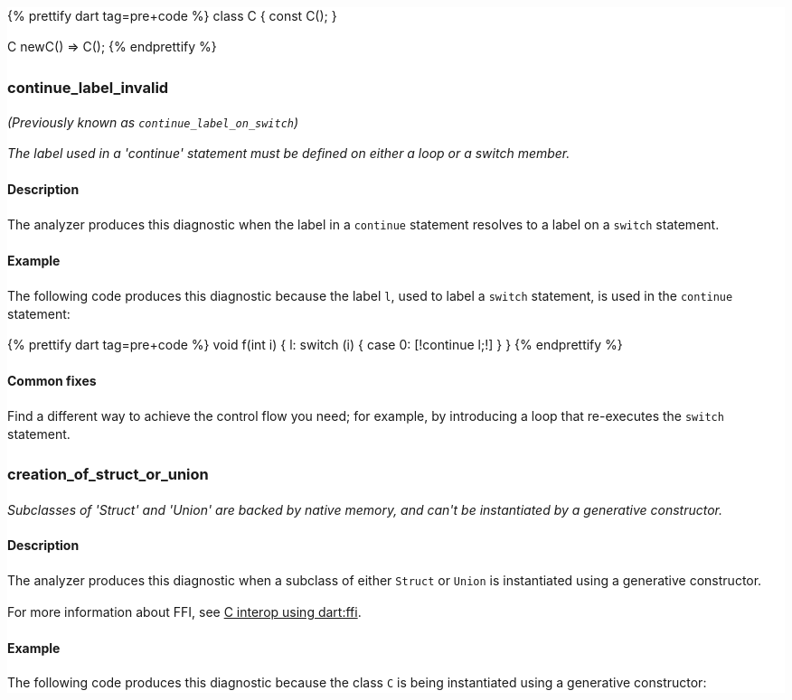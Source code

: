 {% prettify dart tag=pre+code %}
class C<T> {
  const C();
}

C<T> newC<T>() => C<T>();
{% endprettify %}

### continue_label_invalid

<a id="continue_label_on_switch" aria-hidden="true"></a>_(Previously known as `continue_label_on_switch`)_

_The label used in a 'continue' statement must be defined on either a loop or a
switch member._

#### Description

The analyzer produces this diagnostic when the label in a `continue`
statement resolves to a label on a `switch` statement.

#### Example

The following code produces this diagnostic because the label `l`, used to
label a `switch` statement, is used in the `continue` statement:

{% prettify dart tag=pre+code %}
void f(int i) {
  l: switch (i) {
    case 0:
      [!continue l;!]
  }
}
{% endprettify %}

#### Common fixes

Find a different way to achieve the control flow you need; for example, by
introducing a loop that re-executes the `switch` statement.

### creation_of_struct_or_union

_Subclasses of 'Struct' and 'Union' are backed by native memory, and can't be
instantiated by a generative constructor._

#### Description

The analyzer produces this diagnostic when a subclass of either `Struct`
or `Union` is instantiated using a generative constructor.

For more information about FFI, see [C interop using dart:ffi][ffi].

#### Example

The following code produces this diagnostic because the class `C` is being
instantiated using a generative constructor:


[constant context]: /resources/glossary#constant-context
[definite assignment]: /resources/glossary#definite-assignment
[mixin application]: /resources/glossary#mixin-application
[override inference]: /resources/glossary#override-inference
[part file]: /resources/glossary#part-file
[potentially non-nullable]: /resources/glossary#potentially-non-nullable
[public library]: /resources/glossary#public-library
[ffi]: https://dart.dev/guides/libraries/c-interop
[IEEE 754]: https://en.wikipedia.org/wiki/IEEE_754
[irrefutable pattern]: https://dart.dev/resources/glossary#irrefutable-pattern
[meta-doNotStore]: https://pub.dev/documentation/meta/latest/meta/doNotStore-constant.html
[meta-factory]: https://pub.dev/documentation/meta/latest/meta/factory-constant.html
[meta-immutable]: https://pub.dev/documentation/meta/latest/meta/immutable-constant.html
[meta-internal]: https://pub.dev/documentation/meta/latest/meta/internal-constant.html
[meta-literal]: https://pub.dev/documentation/meta/latest/meta/literal-constant.html
[meta-mustCallSuper]: https://pub.dev/documentation/meta/latest/meta/mustCallSuper-constant.html
[meta-optionalTypeArgs]: https://pub.dev/documentation/meta/latest/meta/optionalTypeArgs-constant.html
[meta-sealed]: https://pub.dev/documentation/meta/latest/meta/sealed-constant.html
[meta-useResult]: https://pub.dev/documentation/meta/latest/meta/useResult-constant.html
[meta-UseResult]: https://pub.dev/documentation/meta/latest/meta/UseResult-class.html
[meta-visibleForOverriding]: https://pub.dev/documentation/meta/latest/meta/visibleForOverriding-constant.html
[meta-visibleForTesting]: https://pub.dev/documentation/meta/latest/meta/visibleForTesting-constant.html
[refutable pattern]: https://dart.dev/resources/glossary#refutable-pattern